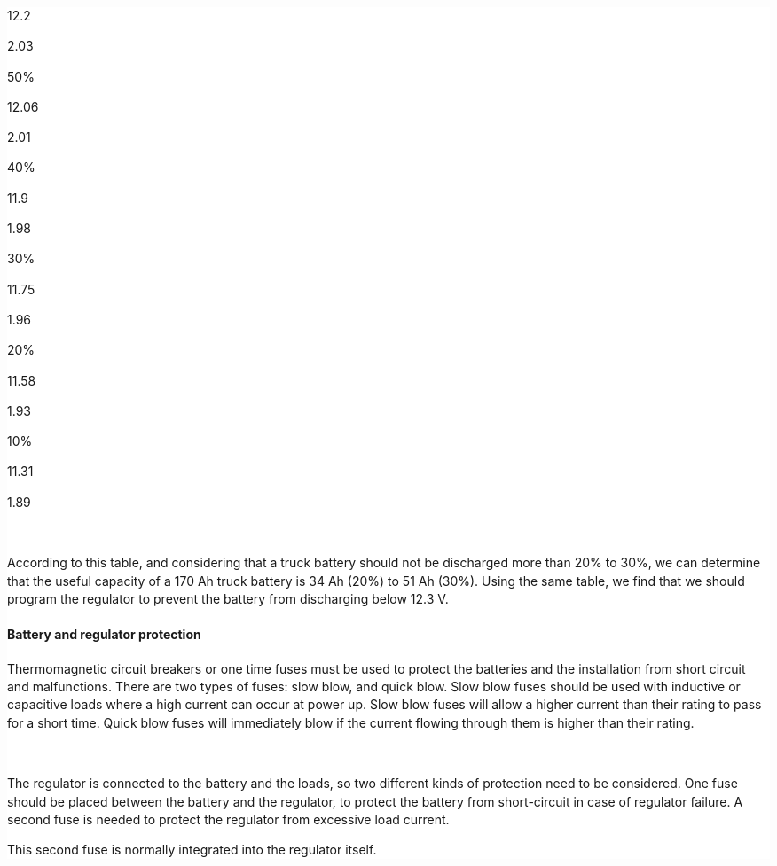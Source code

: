 12.2

2.03

50%

12.06

2.01

40%

11.9

1.98

30%

11.75

1.96

20%

11.58

1.93

10%

11.31

1.89

 

According to this table, and considering that a truck battery should not
be discharged more than 20% to 30%, we can determine that the useful
capacity of a 170 Ah truck battery is 34 Ah (20%) to 51 Ah (30%). Using
the same table, we find that we should program the regulator to prevent
the battery from discharging below 12.3 V.

#### Battery and regulator protection

Thermomagnetic circuit breakers or one time fuses must be used to
protect the batteries and the installation from short circuit and
malfunctions. There are two types of fuses: slow blow, and quick blow.
Slow blow fuses should be used with inductive or capacitive loads where
a high current can occur at power up. Slow blow fuses will allow a
higher current than their rating to pass for a short time. Quick blow
fuses will immediately blow if the current flowing through them is
higher than their rating.

 

The regulator is connected to the battery and the loads, so two
different kinds of protection need to be considered. One fuse should be
placed between the battery and the regulator, to protect the battery
from short-circuit in case of regulator failure. A second fuse is needed
to protect the regulator from excessive load current.

This second fuse is normally integrated into the regulator itself.
